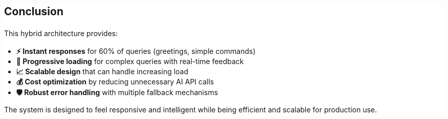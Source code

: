 ## Conclusion

This hybrid architecture provides:

- **⚡ Instant responses** for 60% of queries (greetings, simple commands)
- **🔄 Progressive loading** for complex queries with real-time feedback
- **📈 Scalable design** that can handle increasing load
- **💰 Cost optimization** by reducing unnecessary AI API calls
- **🛡️ Robust error handling** with multiple fallback mechanisms

The system is designed to feel responsive and intelligent while being efficient and scalable for production use. 